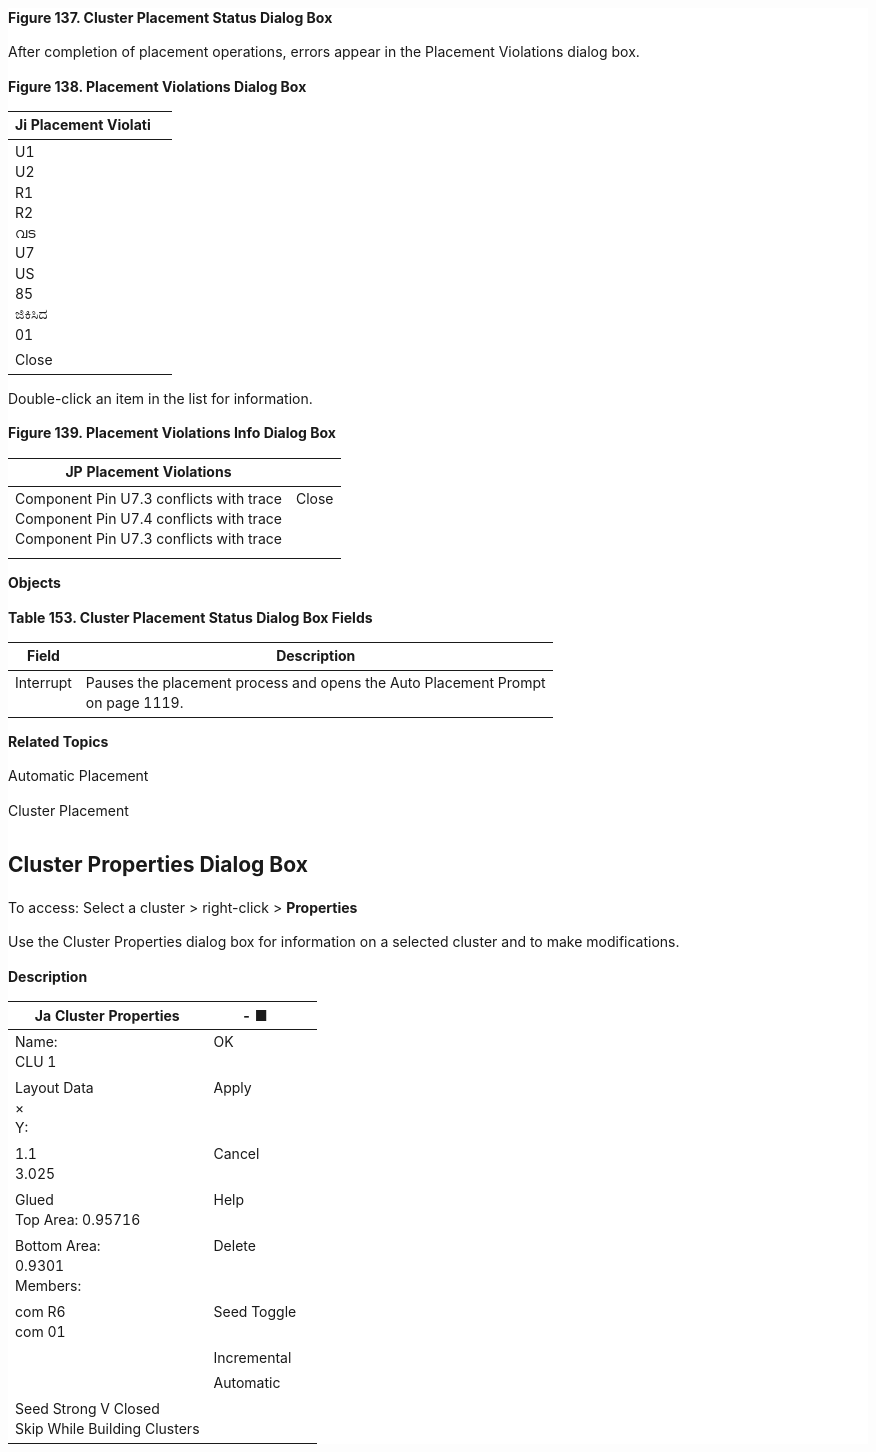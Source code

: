 **Figure 137. Cluster Placement Status Dialog Box**

After completion of placement operations, errors appear in the Placement Violations dialog box.

**Figure 138. Placement Violations Dialog Box**

| Ji Placement Violati                                          |  |
|---------------------------------------------------------------|--|
| U1<br>U2<br>R1<br>R2<br>വട<br>U7<br>US<br>85<br>ಜಿಕಿಸಿದ<br>01 |  |
| Close                                                         |  |

Double-click an item in the list for information.

**Figure 139. Placement Violations Info Dialog Box**

| JP Placement Violations                                                                                                       |       |
|-------------------------------------------------------------------------------------------------------------------------------|-------|
| Component Pin U7.3 conflicts with trace<br>Component Pin U7.4 conflicts with trace<br>Component Pin U7.3 conflicts with trace | Close |
|                                                                                                                               |       |

**Objects**

**Table 153. Cluster Placement Status Dialog Box Fields**

| Field     | Description                                                                       |
|-----------|-----------------------------------------------------------------------------------|
| Interrupt | Pauses the placement process and opens the Auto Placement Prompt<br>on page 1119. |

**Related Topics**

Automatic Placement

Cluster Placement

## Cluster Properties Dialog Box
To access: Select a cluster > right-click > **Properties**

Use the Cluster Properties dialog box for information on a selected cluster and to make modifications.

**Description**

| Ja Cluster Properties                                  | -   ■       |  |
|--------------------------------------------------------|-------------|--|
| Name:<br>CLU 1                                         | OK          |  |
| Layout Data<br>×<br>Y:                                 | Apply       |  |
| 1.1<br>3.025                                           | Cancel      |  |
| Glued<br>Top Area: 0.95716                             | Help        |  |
| Bottom Area:<br>0.9301<br>Members:                     | Delete      |  |
| com R6<br>com 01                                       | Seed Toggle |  |
|                                                        | Incremental |  |
|                                                        | Automatic   |  |
| Seed   Strong V Closed<br>Skip While Building Clusters |             |  |
